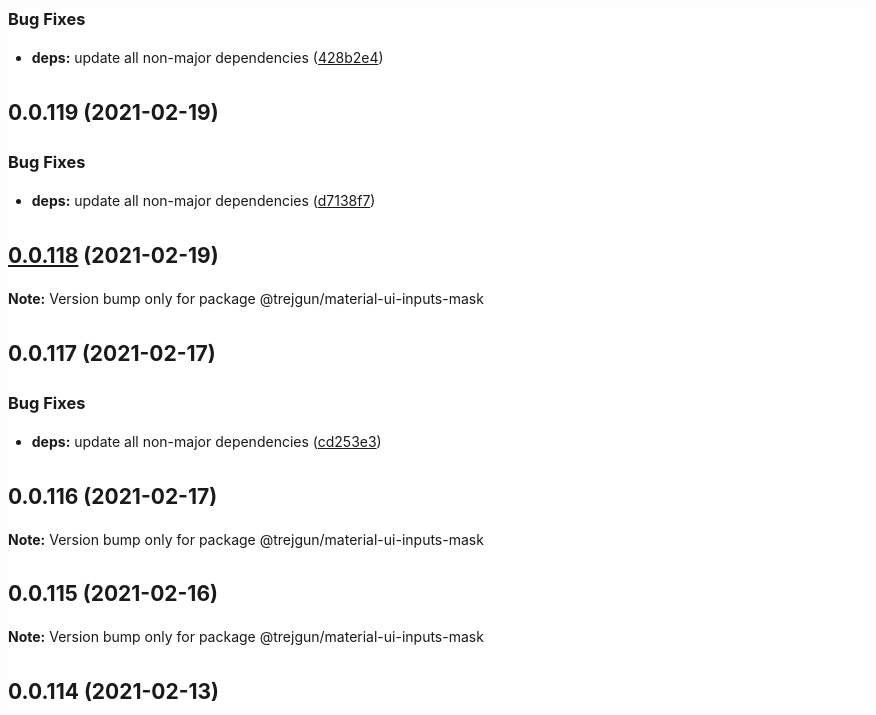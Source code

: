 
### Bug Fixes

* **deps:** update all non-major dependencies ([428b2e4](https://github.com/memoryOS/material-ui/commit/428b2e472697c29b70296634ed7ec2885d9060a0))





## 0.0.119 (2021-02-19)


### Bug Fixes

* **deps:** update all non-major dependencies ([d7138f7](https://github.com/memoryOS/material-ui/commit/d7138f7f49bba00b76e7df3e170662b6a2dc74ea))





## [0.0.118](https://github.com/memoryOS/material-ui/compare/@trejgun/material-ui-inputs-mask@0.0.117...@trejgun/material-ui-inputs-mask@0.0.118) (2021-02-19)

**Note:** Version bump only for package @trejgun/material-ui-inputs-mask





## 0.0.117 (2021-02-17)


### Bug Fixes

* **deps:** update all non-major dependencies ([cd253e3](https://github.com/memoryOS/material-ui/commit/cd253e33056ed29e14e38692f5869b611e380027))





## 0.0.116 (2021-02-17)

**Note:** Version bump only for package @trejgun/material-ui-inputs-mask





## 0.0.115 (2021-02-16)

**Note:** Version bump only for package @trejgun/material-ui-inputs-mask





## 0.0.114 (2021-02-13)

